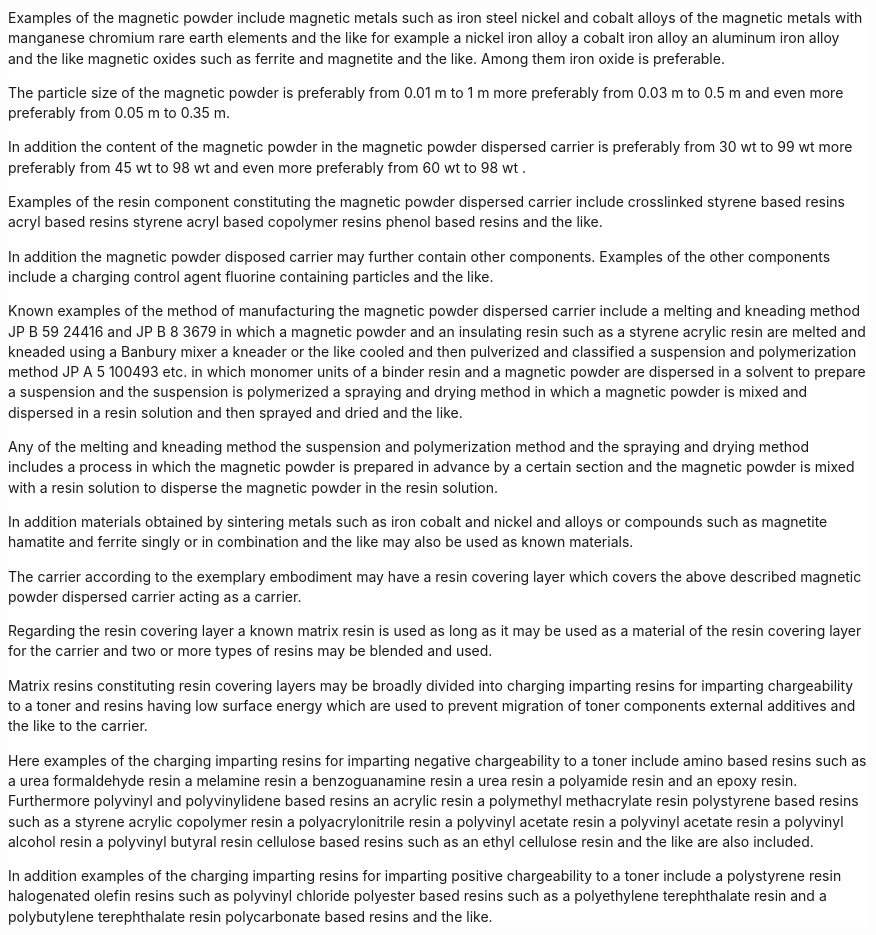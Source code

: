 Examples of the magnetic powder include magnetic metals such as iron steel nickel and cobalt alloys of the magnetic metals with manganese chromium rare earth elements and the like for example a nickel iron alloy a cobalt iron alloy an aluminum iron alloy and the like magnetic oxides such as ferrite and magnetite and the like. Among them iron oxide is preferable.

The particle size of the magnetic powder is preferably from 0.01 m to 1 m more preferably from 0.03 m to 0.5 m and even more preferably from 0.05 m to 0.35 m.

In addition the content of the magnetic powder in the magnetic powder dispersed carrier is preferably from 30 wt to 99 wt more preferably from 45 wt to 98 wt and even more preferably from 60 wt to 98 wt .

Examples of the resin component constituting the magnetic powder dispersed carrier include crosslinked styrene based resins acryl based resins styrene acryl based copolymer resins phenol based resins and the like.

In addition the magnetic powder disposed carrier may further contain other components. Examples of the other components include a charging control agent fluorine containing particles and the like.

Known examples of the method of manufacturing the magnetic powder dispersed carrier include a melting and kneading method JP B 59 24416 and JP B 8 3679 in which a magnetic powder and an insulating resin such as a styrene acrylic resin are melted and kneaded using a Banbury mixer a kneader or the like cooled and then pulverized and classified a suspension and polymerization method JP A 5 100493 etc. in which monomer units of a binder resin and a magnetic powder are dispersed in a solvent to prepare a suspension and the suspension is polymerized a spraying and drying method in which a magnetic powder is mixed and dispersed in a resin solution and then sprayed and dried and the like.

Any of the melting and kneading method the suspension and polymerization method and the spraying and drying method includes a process in which the magnetic powder is prepared in advance by a certain section and the magnetic powder is mixed with a resin solution to disperse the magnetic powder in the resin solution.

In addition materials obtained by sintering metals such as iron cobalt and nickel and alloys or compounds such as magnetite hamatite and ferrite singly or in combination and the like may also be used as known materials.

The carrier according to the exemplary embodiment may have a resin covering layer which covers the above described magnetic powder dispersed carrier acting as a carrier.

Regarding the resin covering layer a known matrix resin is used as long as it may be used as a material of the resin covering layer for the carrier and two or more types of resins may be blended and used.

Matrix resins constituting resin covering layers may be broadly divided into charging imparting resins for imparting chargeability to a toner and resins having low surface energy which are used to prevent migration of toner components external additives and the like to the carrier.

Here examples of the charging imparting resins for imparting negative chargeability to a toner include amino based resins such as a urea formaldehyde resin a melamine resin a benzoguanamine resin a urea resin a polyamide resin and an epoxy resin. Furthermore polyvinyl and polyvinylidene based resins an acrylic resin a polymethyl methacrylate resin polystyrene based resins such as a styrene acrylic copolymer resin a polyacrylonitrile resin a polyvinyl acetate resin a polyvinyl acetate resin a polyvinyl alcohol resin a polyvinyl butyral resin cellulose based resins such as an ethyl cellulose resin and the like are also included.

In addition examples of the charging imparting resins for imparting positive chargeability to a toner include a polystyrene resin halogenated olefin resins such as polyvinyl chloride polyester based resins such as a polyethylene terephthalate resin and a polybutylene terephthalate resin polycarbonate based resins and the like.
